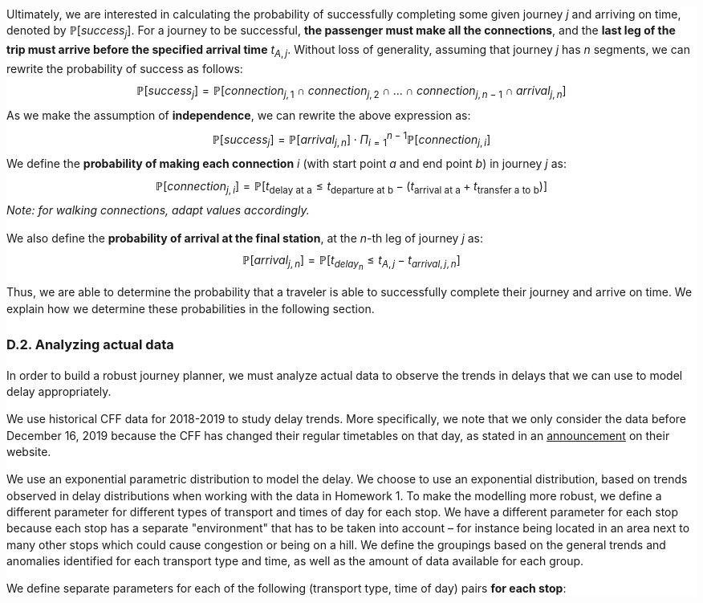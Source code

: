 Ultimately, we are interested in calculating the probability of successfully completing some given journey $j$ and arriving on time, denoted by $\mathbb{P}[success_j]$. For a journey to be successful, **the passenger must make all the connections**, and the **last leg of the trip must arrive before the specified arrival time** $t_{A, j}$. Without loss of generality, assuming that journey $j$ has $n$ segments, we can rewrite the probability of success as follows:
$$
\mathbb{P}[success_j] = \mathbb{P}[connection_{j, 1} \cap connection_{j, 2} \cap ... \cap connection_{j, n-1} \cap arrival_{j, n}]
$$
As we make the assumption of **independence**, we can rewrite the above expression as:
$$
\mathbb{P}[success_j] = \mathbb{P}[arrival_{j, n}] \cdot \Pi_{i=1}^{n-1} \mathbb{P}[connection_{j, i}]
$$
We define the **probability of making each connection** $i$ (with start point $a$ and end point $b$) in journey $j$ as:
$$
\mathbb{P}[connection_{j,i}] = \mathbb{P}[t_{\text{delay at a}} \leq t_{\text{departure at b}} - (t_{\text{arrival at a}} + t_{\text{transfer a to b}})]
$$
_Note: for walking connections, adapt values accordingly._

We also define the **probability of arrival at the final station**, at the $n$-th leg of journey $j$ as:
$$
\mathbb{P}[arrival_{j, n}] = \mathbb{P}[t_{delay_n} \leq t_{A, j} - t_{arrival, j, n}]
$$

Thus, we are able to determine the probability that a traveler is able to successfully complete their journey and arrive on time. We explain how we determine these probabilities in the following section.

### D.2. Analyzing actual data

In order to build a robust journey planner, we must analyze actual data to observe the trends in delays that we can use to model delay appropriately.

We use historical CFF data for 2018-2019 to study delay trends. More specifically, we note that we only consider the data before December 16, 2019 because the CFF has changed their regular timetables on that day, as stated in an [announcement](https://www.sbb.ch/fr/horaire/horaire-en-ligne/changement-d-horaire.html) on their website.

We use an exponential parametric distribution to model the delay. We choose to use an exponential distribution, based on trends observed in delay distributions when working with the data in Homework 1. To make the modelling more robust, we define a different parameter for different types of transport and times of day for each stop. We have a different parameter for each stop because each stop has a separate "environment" that has to be taken into account – for instance being located in an area next to many other stops which could cause congestion or being on a hill. We define the groupings based on the general trends and anomalies identified for each transport type and time, as well as the amount of data available for each group.

We define separate parameters for each of the following (transport type, time of day) pairs **for each stop**:
